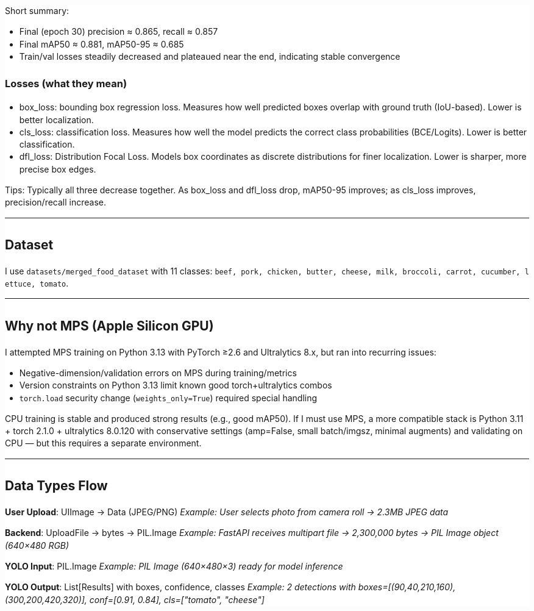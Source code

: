 Short summary:
- Final (epoch 30) precision ≈ 0.865, recall ≈ 0.857
- Final mAP50 ≈ 0.881, mAP50-95 ≈ 0.685
- Train/val losses steadily decreased and plateaued near the end, indicating stable convergence

### Losses (what they mean)
- box_loss: bounding box regression loss. Measures how well predicted boxes overlap with ground truth (IoU-based). Lower is better localization.
- cls_loss: classification loss. Measures how well the model predicts the correct class probabilities (BCE/Logits). Lower is better classification.
- dfl_loss: Distribution Focal Loss. Models box coordinates as discrete distributions for finer localization. Lower is sharper, more precise box edges.

Tips: Typically all three decrease together. As box_loss and dfl_loss drop, mAP50-95 improves; as cls_loss improves, precision/recall increase.

---

## Dataset
I use `datasets/merged_food_dataset` with 11 classes:
`beef, pork, chicken, butter, cheese, milk, broccoli, carrot, cucumber, lettuce, tomato`.

---

## Why not MPS (Apple Silicon GPU)
I attempted MPS training on Python 3.13 with PyTorch ≥2.6 and Ultralytics 8.x, but ran into recurring issues:
- Negative-dimension/validation errors on MPS during training/metrics
- Version constraints on Python 3.13 limit known good torch+ultralytics combos
- `torch.load` security change (`weights_only=True`) required special handling

CPU training is stable and produced strong results (e.g., good mAP50). If I must use MPS, a more compatible stack is Python 3.11 + torch 2.1.0 + ultralytics 8.0.120 with conservative settings (amp=False, small batch/imgsz, minimal augments) and validating on CPU — but this requires a separate environment.

---

## Data Types Flow

**User Upload**: UIImage → Data (JPEG/PNG)
*Example: User selects photo from camera roll → 2.3MB JPEG data*

**Backend**: UploadFile → bytes → PIL.Image
*Example: FastAPI receives multipart file → 2,300,000 bytes → PIL Image object (640×480 RGB)*

**YOLO Input**: PIL.Image
*Example: PIL Image (640×480×3) ready for model inference*

**YOLO Output**: List[Results] with boxes, confidence, classes
*Example: 2 detections with boxes=[(90,40,210,160), (300,200,420,320)], conf=[0.91, 0.84], cls=["tomato", "cheese"]*
